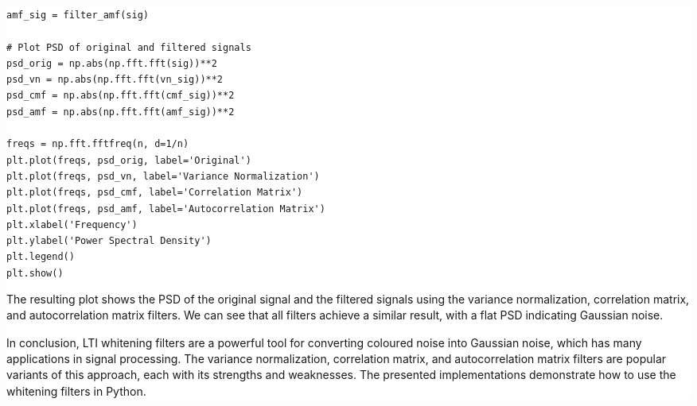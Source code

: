 ```
amf_sig = filter_amf(sig)

# Plot PSD of original and filtered signals
psd_orig = np.abs(np.fft.fft(sig))**2
psd_vn = np.abs(np.fft.fft(vn_sig))**2
psd_cmf = np.abs(np.fft.fft(cmf_sig))**2
psd_amf = np.abs(np.fft.fft(amf_sig))**2

freqs = np.fft.fftfreq(n, d=1/n)
plt.plot(freqs, psd_orig, label='Original')
plt.plot(freqs, psd_vn, label='Variance Normalization')
plt.plot(freqs, psd_cmf, label='Correlation Matrix')
plt.plot(freqs, psd_amf, label='Autocorrelation Matrix')
plt.xlabel('Frequency')
plt.ylabel('Power Spectral Density')
plt.legend()
plt.show()
```

The resulting plot shows the PSD of the original signal and the filtered signals using the variance normalization, correlation matrix, and autocorrelation matrix filters. We can see that all filters achieve a similar result, with a flat PSD indicating Gaussian noise.

In conclusion, LTI whitening filters are a powerful tool for converting coloured noise into Gaussian noise, which has many applications in signal processing. The variance normalization, correlation matrix, and autocorrelation matrix filters are popular variants of this approach, each with its strengths and weaknesses. The presented implementations demonstrate how to use the whitening filters in Python.

